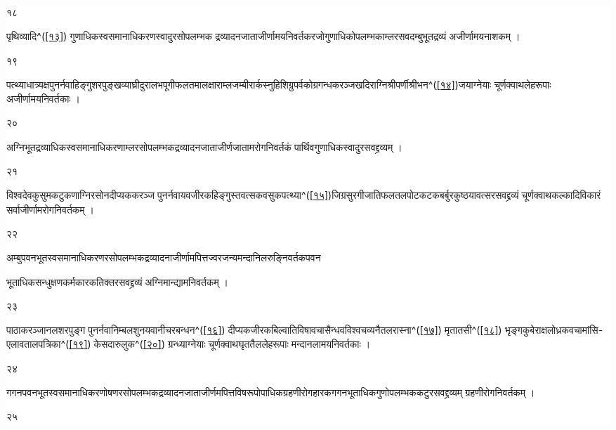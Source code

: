 १८



पृथिव्यादि^([\[१३\]](#cite_note-13)) गुणाधिकस्वसमानाधिकरणस्वादुरसोपलम्भक
द्रव्यादनजाताजीर्णामयनिवर्तकरजोगुणाधिकोपलम्भकाम्लरसवदम्बुभूतद्रव्यं
अजीर्णामयनाशकम् ।

१९



पत्थ्याधात्र्यक्षपुनर्नवाहिङ्गुशरपुङ्खव्याघ्रीदुरालभपूगीफलतमालक्षाराम्लजम्बीरार्कस्नुहिशिग्रुपर्वकोग्रगन्धकरञ्जखदिराग्निश्रीपर्णीश्रीभन^([\[१४\]](#cite_note-14))जयाग्नेयाः
चूर्णक्वाथलेहरूपाः अजीर्णामयनिवर्तकाः ।

२०



अग्निभूतद्रव्याधिकस्वसमानाधिकरणाम्लरसोपलम्भकद्रव्यादनजाताजीर्णजातामरोगनिवर्तकं
पार्थिवगुणाधिकस्वादुरसवद्द्रव्यम् ।

२१



विश्वदेवकुसुमकटुकणाग्निरसोनदीप्यककरञ्ज
पुनर्नवायवजीरकहिङ्गुस्तवत्सकवसुकपत्थ्या^([\[१५\]](#cite_note-15))जिग्रसुरगीजातिफलतलपोटकटकबर्बुरकुष्ठयावत्सरसवद्द्रव्यं
चूर्णक्वाथकल्कादिविकारं सर्वाजीर्णामरोगनिवर्तकम् ।

२२



अम्बुपवनभूतस्वसमानाधिकरणरसोपलम्भकद्रव्यादनाजीर्णामपित्तज्वरजन्यमन्दानिलरुङ्निवर्तकपवन



भूताधिकसन्धुक्षणकर्मकारकतिक्तरसवद्द्रव्यं अग्निमान्द्यामनिवर्तकम् ।

२३



पाठाकरञ्जानलशरपुङ्ग
पुनर्नवानिम्बलशुनयवानीचरबन्धन^([\[१६\]](#cite_note-16))
दीप्यकजीरकबिल्वातिविषावचासैन्धवविश्वचव्यनैतलरास्ना^([\[१७\]](#cite_note-17))
मृतातसी^([\[१८\]](#cite_note-18))
भृङ्गकुबेराक्षलोध्रकवचामांसि-एलावतालपत्रिका^([\[१९\]](#cite_note-19))
केसदारुलुक^([\[२०\]](#cite_note-20)) ग्रन्ध्याग्नेयाः
चूर्णक्वाथघृततैललेहरूपाः मन्दानलामयनिवर्तकाः ।

२४



गगनपवनभूतस्वसमानाधिकरणोषणरसोपलम्भकद्रव्यादनजाताजीर्णमपित्तविषरूपोपाधिकग्रहणीरोगहारकगगनभूताधिकगुणोपलम्भककटुरसवद्द्रव्यम्
ग्रहणीरोगनिवर्तकम् ।

२५


